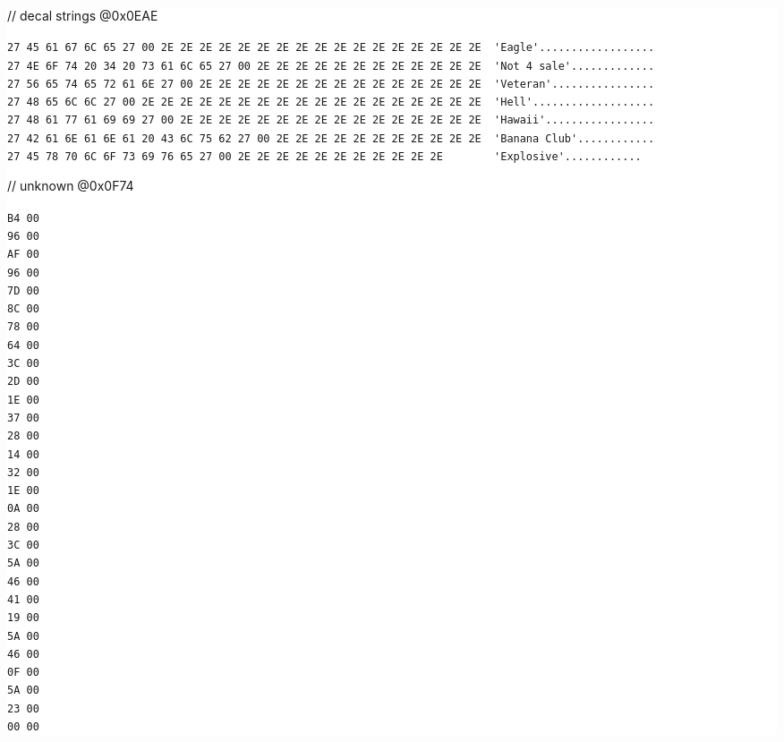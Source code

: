 
// decal strings
@0x0EAE

```
27 45 61 67 6C 65 27 00 2E 2E 2E 2E 2E 2E 2E 2E 2E 2E 2E 2E 2E 2E 2E 2E 2E  'Eagle'..................
27 4E 6F 74 20 34 20 73 61 6C 65 27 00 2E 2E 2E 2E 2E 2E 2E 2E 2E 2E 2E 2E  'Not 4 sale'.............
27 56 65 74 65 72 61 6E 27 00 2E 2E 2E 2E 2E 2E 2E 2E 2E 2E 2E 2E 2E 2E 2E  'Veteran'................
27 48 65 6C 6C 27 00 2E 2E 2E 2E 2E 2E 2E 2E 2E 2E 2E 2E 2E 2E 2E 2E 2E 2E  'Hell'...................
27 48 61 77 61 69 69 27 00 2E 2E 2E 2E 2E 2E 2E 2E 2E 2E 2E 2E 2E 2E 2E 2E  'Hawaii'.................
27 42 61 6E 61 6E 61 20 43 6C 75 62 27 00 2E 2E 2E 2E 2E 2E 2E 2E 2E 2E 2E  'Banana Club'............
27 45 78 70 6C 6F 73 69 76 65 27 00 2E 2E 2E 2E 2E 2E 2E 2E 2E 2E 2E        'Explosive'............
```


// unknown
@0x0F74

```
B4 00
96 00
AF 00
96 00
7D 00
8C 00
78 00
64 00
3C 00
2D 00
1E 00
37 00
28 00
14 00
32 00
1E 00
0A 00
28 00
3C 00
5A 00
46 00
41 00
19 00
5A 00
46 00
0F 00
5A 00
23 00
00 00
```

